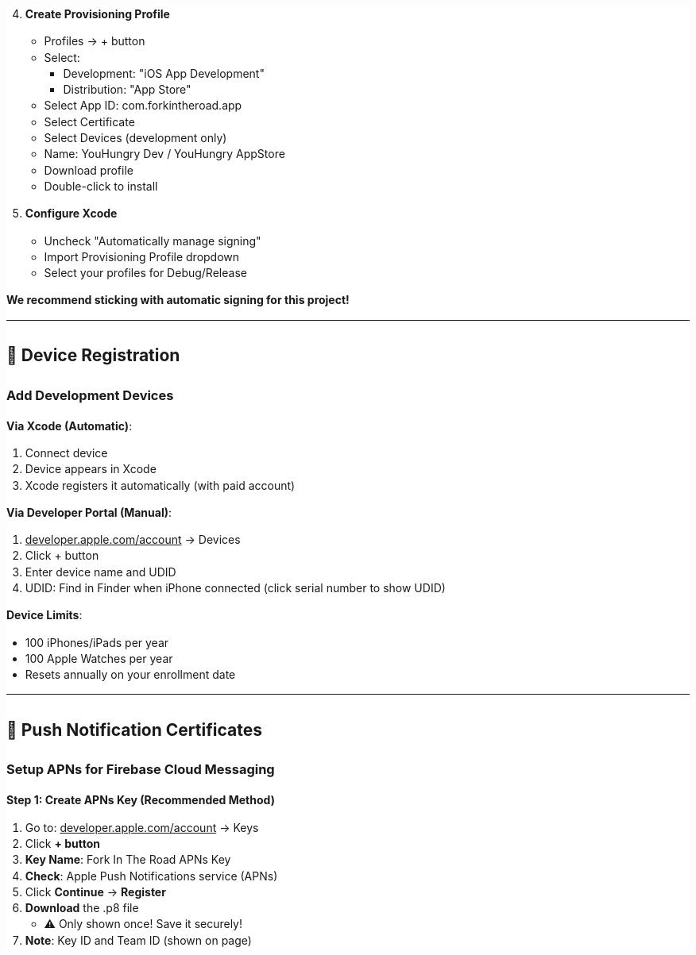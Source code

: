 4. **Create Provisioning Profile**

   - Profiles → + button
   - Select:
     - Development: "iOS App Development"
     - Distribution: "App Store"
   - Select App ID: com.forkintheroad.app
   - Select Certificate
   - Select Devices (development only)
   - Name: YouHungry Dev / YouHungry AppStore
   - Download profile
   - Double-click to install

5. **Configure Xcode**
   - Uncheck "Automatically manage signing"
   - Import Provisioning Profile dropdown
   - Select your profiles for Debug/Release

**We recommend sticking with automatic signing for this project!**

---

## 📱 Device Registration

### Add Development Devices

**Via Xcode (Automatic)**:

1. Connect device
2. Device appears in Xcode
3. Xcode registers it automatically (with paid account)

**Via Developer Portal (Manual)**:

1. [developer.apple.com/account](https://developer.apple.com/account) → Devices
2. Click + button
3. Enter device name and UDID
4. UDID: Find in Finder when iPhone connected (click serial number to show UDID)

**Device Limits**:

- 100 iPhones/iPads per year
- 100 Apple Watches per year
- Resets annually on your enrollment date

---

## 🔔 Push Notification Certificates

### Setup APNs for Firebase Cloud Messaging

**Step 1: Create APNs Key (Recommended Method)**

1. Go to: [developer.apple.com/account](https://developer.apple.com/account) → Keys
2. Click **+ button**
3. **Key Name**: Fork In The Road APNs Key
4. **Check**: Apple Push Notifications service (APNs)
5. Click **Continue** → **Register**
6. **Download** the .p8 file
   - ⚠️ Only shown once! Save it securely!
7. **Note**: Key ID and Team ID (shown on page)
